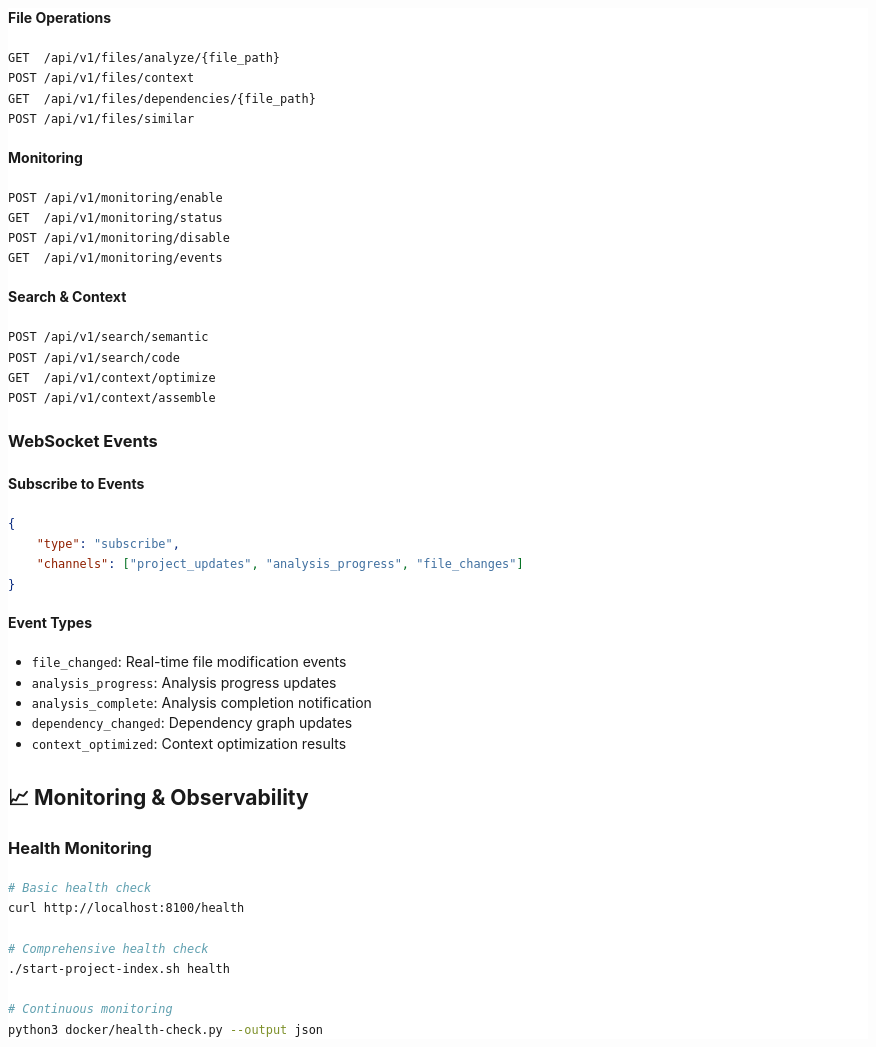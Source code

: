 #### File Operations
```
GET  /api/v1/files/analyze/{file_path}
POST /api/v1/files/context
GET  /api/v1/files/dependencies/{file_path}
POST /api/v1/files/similar
```

#### Monitoring
```
POST /api/v1/monitoring/enable
GET  /api/v1/monitoring/status
POST /api/v1/monitoring/disable
GET  /api/v1/monitoring/events
```

#### Search & Context
```
POST /api/v1/search/semantic
POST /api/v1/search/code
GET  /api/v1/context/optimize
POST /api/v1/context/assemble
```

### WebSocket Events

#### Subscribe to Events
```json
{
    "type": "subscribe",
    "channels": ["project_updates", "analysis_progress", "file_changes"]
}
```

#### Event Types
- `file_changed`: Real-time file modification events
- `analysis_progress`: Analysis progress updates
- `analysis_complete`: Analysis completion notification
- `dependency_changed`: Dependency graph updates
- `context_optimized`: Context optimization results

## 📈 Monitoring & Observability

### Health Monitoring

```bash
# Basic health check
curl http://localhost:8100/health

# Comprehensive health check
./start-project-index.sh health

# Continuous monitoring
python3 docker/health-check.py --output json
```
